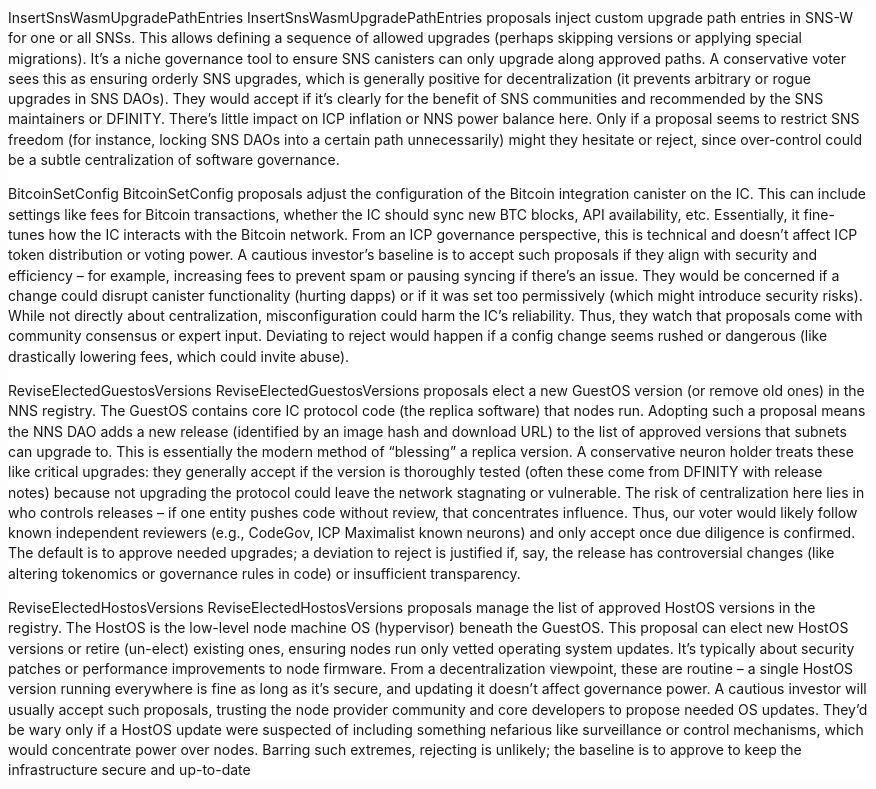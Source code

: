 
InsertSnsWasmUpgradePathEntries
InsertSnsWasmUpgradePathEntries proposals inject custom upgrade path entries in SNS-W for one or all SNSs. This allows defining a sequence of allowed upgrades (perhaps skipping versions or applying special migrations). It’s a niche governance tool to ensure SNS canisters can only upgrade along approved paths. A conservative voter sees this as ensuring orderly SNS upgrades, which is generally positive for decentralization (it prevents arbitrary or rogue upgrades in SNS DAOs). They would accept if it’s clearly for the benefit of SNS communities and recommended by the SNS maintainers or DFINITY. There’s little impact on ICP inflation or NNS power balance here. Only if a proposal seems to restrict SNS freedom (for instance, locking SNS DAOs into a certain path unnecessarily) might they hesitate or reject, since over-control could be a subtle centralization of software governance.


BitcoinSetConfig
BitcoinSetConfig proposals adjust the configuration of the Bitcoin integration canister on the IC. This can include settings like fees for Bitcoin transactions, whether the IC should sync new BTC blocks, API availability, etc. Essentially, it fine-tunes how the IC interacts with the Bitcoin network. From an ICP governance perspective, this is technical and doesn’t affect ICP token distribution or voting power. A cautious investor’s baseline is to accept such proposals if they align with security and efficiency – for example, increasing fees to prevent spam or pausing syncing if there’s an issue. They would be concerned if a change could disrupt canister functionality (hurting dapps) or if it was set too permissively (which might introduce security risks). While not directly about centralization, misconfiguration could harm the IC’s reliability. Thus, they watch that proposals come with community consensus or expert input. Deviating to reject would happen if a config change seems rushed or dangerous (like drastically lowering fees, which could invite abuse).

ReviseElectedGuestosVersions
ReviseElectedGuestosVersions proposals elect a new GuestOS version (or remove old ones) in the NNS registry. The GuestOS contains core IC protocol code (the replica software) that nodes run. Adopting such a proposal means the NNS DAO adds a new release (identified by an image hash and download URL) to the list of approved versions that subnets can upgrade to. This is essentially the modern method of “blessing” a replica version. A conservative neuron holder treats these like critical upgrades: they generally accept if the version is thoroughly tested (often these come from DFINITY with release notes) because not upgrading the protocol could leave the network stagnating or vulnerable. The risk of centralization here lies in who controls releases – if one entity pushes code without review, that concentrates influence. Thus, our voter would likely follow known independent reviewers (e.g., CodeGov, ICP Maximalist known neurons) and only accept once due diligence is confirmed. The default is to approve needed upgrades; a deviation to reject is justified if, say, the release has controversial changes (like altering tokenomics or governance rules in code) or insufficient transparency.


ReviseElectedHostosVersions
ReviseElectedHostosVersions proposals manage the list of approved HostOS versions in the registry. The HostOS is the low-level node machine OS (hypervisor) beneath the GuestOS. This proposal can elect new HostOS versions or retire (un-elect) existing ones, ensuring nodes run only vetted operating system updates. It’s typically about security patches or performance improvements to node firmware. From a decentralization viewpoint, these are routine – a single HostOS version running everywhere is fine as long as it’s secure, and updating it doesn’t affect governance power. A cautious investor will usually accept such proposals, trusting the node provider community and core developers to propose needed OS updates. They’d be wary only if a HostOS update were suspected of including something nefarious like surveillance or control mechanisms, which would concentrate power over nodes. Barring such extremes, rejecting is unlikely; the baseline is to approve to keep the infrastructure secure and up-to-date
